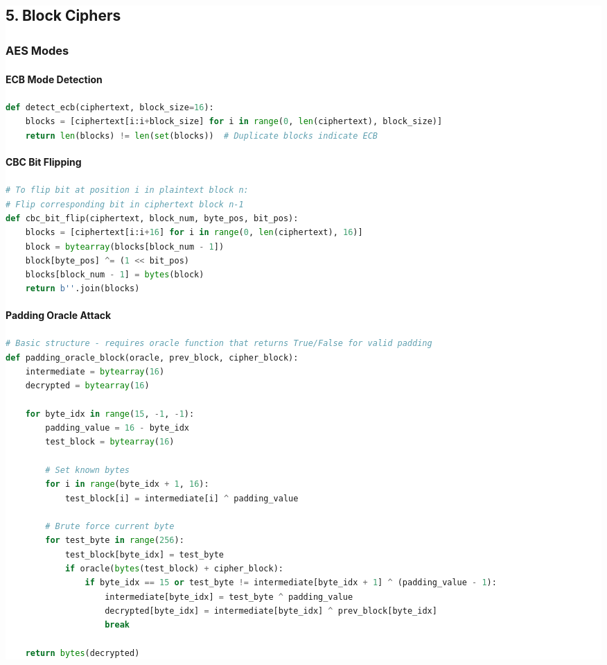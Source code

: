 ## 5. Block Ciphers

### AES Modes

#### ECB Mode Detection

```python
def detect_ecb(ciphertext, block_size=16):
    blocks = [ciphertext[i:i+block_size] for i in range(0, len(ciphertext), block_size)]
    return len(blocks) != len(set(blocks))  # Duplicate blocks indicate ECB
```

#### CBC Bit Flipping

```python
# To flip bit at position i in plaintext block n:
# Flip corresponding bit in ciphertext block n-1
def cbc_bit_flip(ciphertext, block_num, byte_pos, bit_pos):
    blocks = [ciphertext[i:i+16] for i in range(0, len(ciphertext), 16)]
    block = bytearray(blocks[block_num - 1])
    block[byte_pos] ^= (1 << bit_pos)
    blocks[block_num - 1] = bytes(block)
    return b''.join(blocks)
```

#### Padding Oracle Attack

```python
# Basic structure - requires oracle function that returns True/False for valid padding
def padding_oracle_block(oracle, prev_block, cipher_block):
    intermediate = bytearray(16)
    decrypted = bytearray(16)
    
    for byte_idx in range(15, -1, -1):
        padding_value = 16 - byte_idx
        test_block = bytearray(16)
        
        # Set known bytes
        for i in range(byte_idx + 1, 16):
            test_block[i] = intermediate[i] ^ padding_value
        
        # Brute force current byte
        for test_byte in range(256):
            test_block[byte_idx] = test_byte
            if oracle(bytes(test_block) + cipher_block):
                if byte_idx == 15 or test_byte != intermediate[byte_idx + 1] ^ (padding_value - 1):
                    intermediate[byte_idx] = test_byte ^ padding_value
                    decrypted[byte_idx] = intermediate[byte_idx] ^ prev_block[byte_idx]
                    break
    
    return bytes(decrypted)
```
